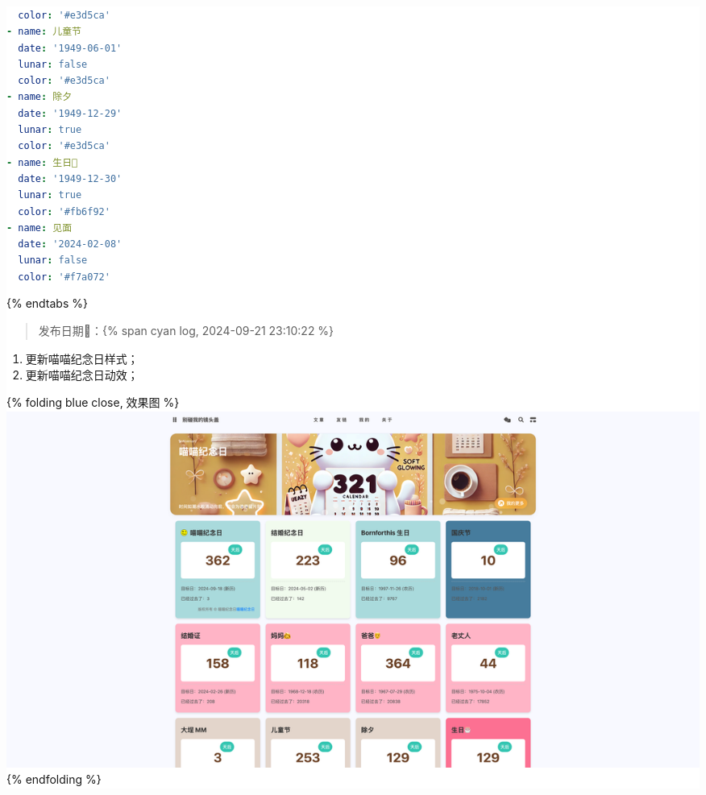 ```yml
  color: '#e3d5ca'
- name: 儿童节
  date: '1949-06-01'
  lunar: false
  color: '#e3d5ca'
- name: 除夕
  date: '1949-12-29'
  lunar: true
  color: '#e3d5ca'
- name: 生日🎂
  date: '1949-12-30'
  lunar: true
  color: '#fb6f92'
- name: 见面
  date: '2024-02-08'
  lunar: false
  color: '#f7a072'
```



{% endtabs %}






> 发布日期📅：{% span cyan log, 2024-09-21 23:10:22 %}

1. 更新喵喵纪念日样式；
2. 更新喵喵纪念日动效；

{% folding blue close, 效果图 %}
![](07-anniversary/3.0.png)
{% endfolding %}
